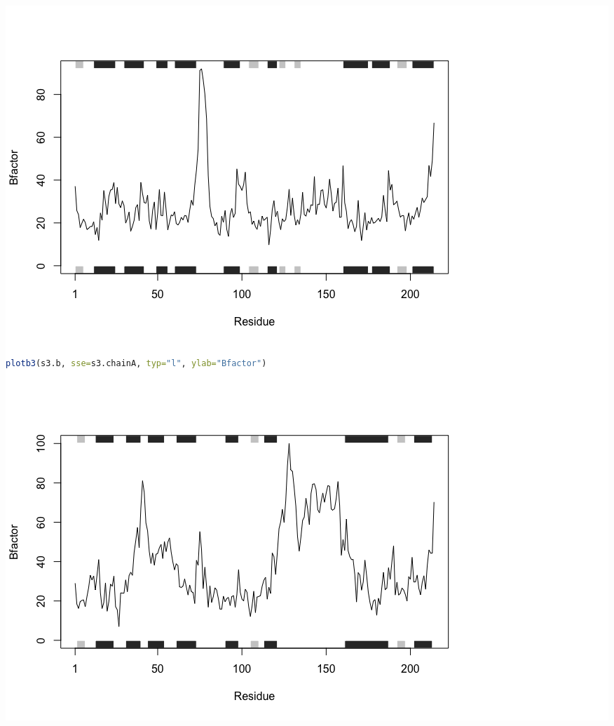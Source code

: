 ![](Lecture_6_R_Functions_files/figure-markdown_github/unnamed-chunk-8-2.png)

``` r
plotb3(s3.b, sse=s3.chainA, typ="l", ylab="Bfactor")
```

![](Lecture_6_R_Functions_files/figure-markdown_github/unnamed-chunk-8-3.png)
